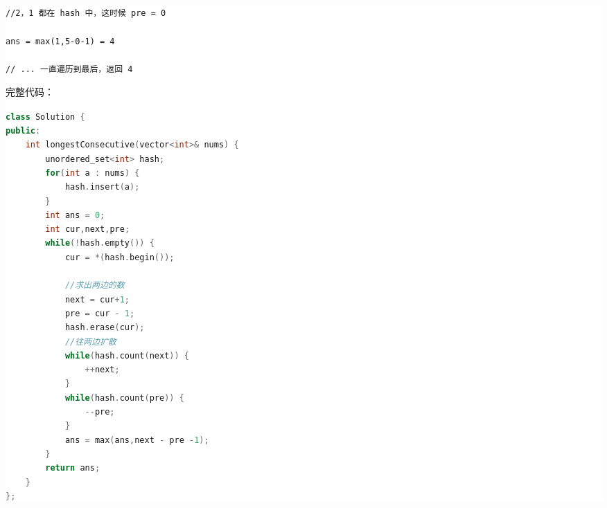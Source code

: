 ```
//2，1 都在 hash 中，这时候 pre = 0

ans = max(1,5-0-1) = 4

// ... 一直遍历到最后，返回 4
```

完整代码：

```cpp
class Solution {
public:
    int longestConsecutive(vector<int>& nums) {
        unordered_set<int> hash;
        for(int a : nums) {
            hash.insert(a);
        }
        int ans = 0;
        int cur,next,pre;
        while(!hash.empty()) {
            cur = *(hash.begin());

            //求出两边的数
            next = cur+1;
            pre = cur - 1;
            hash.erase(cur);
            //往两边扩散
            while(hash.count(next)) {
                ++next;
            } 
            while(hash.count(pre)) {
                --pre;
            }
            ans = max(ans,next - pre -1);
        }     
        return ans;   
    }
};
```

